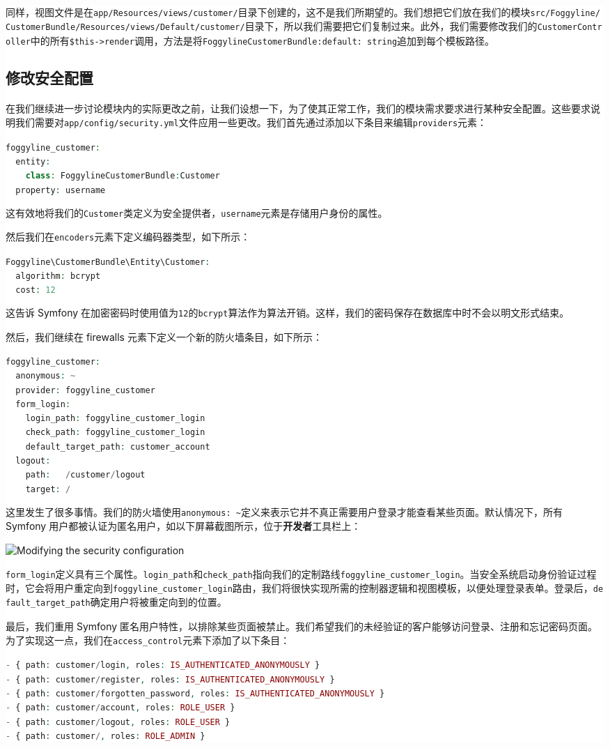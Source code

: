 同样，视图文件是在`app/Resources/views/customer/`目录下创建的，这不是我们所期望的。我们想把它们放在我们的模块`src/Foggyline/CustomerBundle/Resources/views/Default/customer/`目录下，所以我们需要把它们复制过来。此外，我们需要修改我们的`CustomerController`中的所有`$this->render`调用，方法是将`FoggylineCustomerBundle:default: string`追加到每个模板路径。

## 修改安全配置

在我们继续进一步讨论模块内的实际更改之前，让我们设想一下，为了使其正常工作，我们的模块需求要求进行某种安全配置。这些要求说明我们需要对`app/config/security.yml`文件应用一些更改。我们首先通过添加以下条目来编辑`providers`元素：

```php
foggyline_customer:
  entity:
    class: FoggylineCustomerBundle:Customer
  property: username
```

这有效地将我们的`Customer`类定义为安全提供者，`username`元素是存储用户身份的属性。

然后我们在`encoders`元素下定义编码器类型，如下所示：

```php
Foggyline\CustomerBundle\Entity\Customer:
  algorithm: bcrypt
  cost: 12
```

这告诉 Symfony 在加密密码时使用值为`12`的`bcrypt`算法作为算法开销。这样，我们的密码保存在数据库中时不会以明文形式结束。

然后，我们继续在 firewalls 元素下定义一个新的防火墙条目，如下所示：

```php
foggyline_customer:
  anonymous: ~
  provider: foggyline_customer
  form_login:
    login_path: foggyline_customer_login
    check_path: foggyline_customer_login
    default_target_path: customer_account
  logout:
    path:   /customer/logout
    target: /
```

这里发生了很多事情。我们的防火墙使用`anonymous: ~`定义来表示它并不真正需要用户登录才能查看某些页面。默认情况下，所有 Symfony 用户都被认证为匿名用户，如以下屏幕截图所示，位于**开发者**工具栏上：

![Modifying the security configuration](graphics/B05460_08_04.jpg)

`form_login`定义具有三个属性。`login_path`和`check_path`指向我们的定制路线`foggyline_customer_login`。当安全系统启动身份验证过程时，它会将用户重定向到`foggyline_customer_login`路由，我们将很快实现所需的控制器逻辑和视图模板，以便处理登录表单。登录后，`default_target_path`确定用户将被重定向到的位置。

最后，我们重用 Symfony 匿名用户特性，以排除某些页面被禁止。我们希望我们的未经验证的客户能够访问登录、注册和忘记密码页面。为了实现这一点，我们在`access_control`元素下添加了以下条目：

```php
- { path: customer/login, roles: IS_AUTHENTICATED_ANONYMOUSLY }
- { path: customer/register, roles: IS_AUTHENTICATED_ANONYMOUSLY }
- { path: customer/forgotten_password, roles: IS_AUTHENTICATED_ANONYMOUSLY }
- { path: customer/account, roles: ROLE_USER }
- { path: customer/logout, roles: ROLE_USER }
- { path: customer/, roles: ROLE_ADMIN }
```

